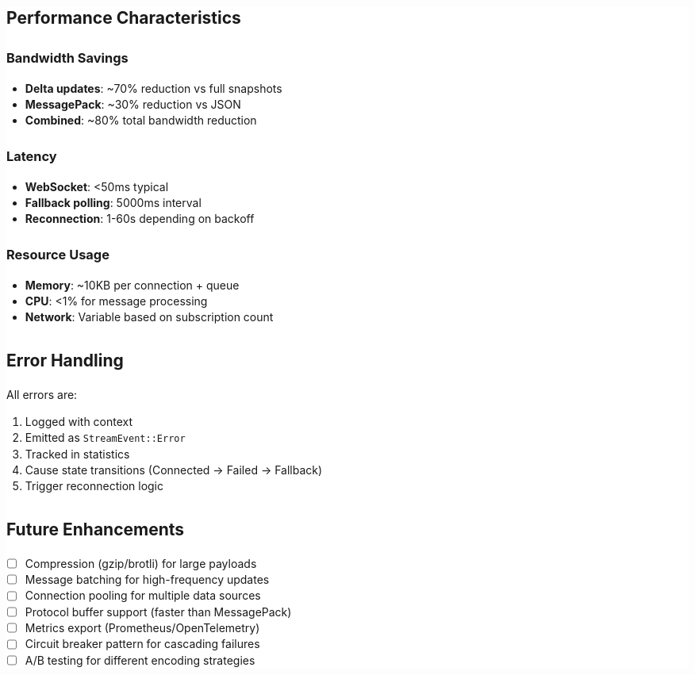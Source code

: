 ## Performance Characteristics

### Bandwidth Savings

- **Delta updates**: ~70% reduction vs full snapshots
- **MessagePack**: ~30% reduction vs JSON
- **Combined**: ~80% total bandwidth reduction

### Latency

- **WebSocket**: <50ms typical
- **Fallback polling**: 5000ms interval
- **Reconnection**: 1-60s depending on backoff

### Resource Usage

- **Memory**: ~10KB per connection + queue
- **CPU**: <1% for message processing
- **Network**: Variable based on subscription count

## Error Handling

All errors are:
1. Logged with context
2. Emitted as `StreamEvent::Error`
3. Tracked in statistics
4. Cause state transitions (Connected → Failed → Fallback)
5. Trigger reconnection logic

## Future Enhancements

- [ ] Compression (gzip/brotli) for large payloads
- [ ] Message batching for high-frequency updates
- [ ] Connection pooling for multiple data sources
- [ ] Protocol buffer support (faster than MessagePack)
- [ ] Metrics export (Prometheus/OpenTelemetry)
- [ ] Circuit breaker pattern for cascading failures
- [ ] A/B testing for different encoding strategies
